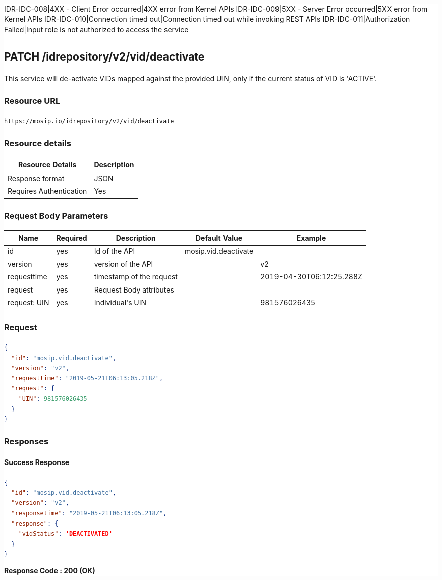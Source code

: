 IDR-IDC-008|4XX - Client Error occurred|4XX error from Kernel APIs
IDR-IDC-009|5XX - Server Error occurred|5XX error from Kernel APIs
IDR-IDC-010|Connection timed out|Connection timed out while invoking REST APIs
IDR-IDC-011|Authorization Failed|Input role is not authorized to access the service   


## PATCH /idrepository/v2/vid/deactivate   
This service will de-activate VIDs mapped against the provided UIN, only if the current status of VID is 'ACTIVE'.

### Resource URL
`https://mosip.io/idrepository/v2/vid/deactivate`

### Resource details
Resource Details | Description
------------ | -------------
Response format | JSON
Requires Authentication | Yes

### Request Body Parameters
Name | Required | Description | Default Value | Example
-----|----------|-------------|---------------|--------
id | yes | Id of the API | mosip.vid.deactivate| 
version | yes | version of the API | | v2
requesttime | yes | timestamp of the request | | 2019-04-30T06:12:25.288Z
request | yes | Request Body attributes | | 
request: UIN| yes | Individual's UIN | | 981576026435

### Request
```JSON
{
  "id": "mosip.vid.deactivate",
  "version": "v2",
  "requesttime": "2019-05-21T06:13:05.218Z",
  "request": {
    "UIN": 981576026435
  }
}
```

### Responses

#### Success Response
```JSON
{
  "id": "mosip.vid.deactivate",
  "version": "v2",
  "responsetime": "2019-05-21T06:13:05.218Z",
  "response": {
    "vidStatus": 'DEACTIVATED'
  }
}
```
**Response Code : 200 (OK)**
